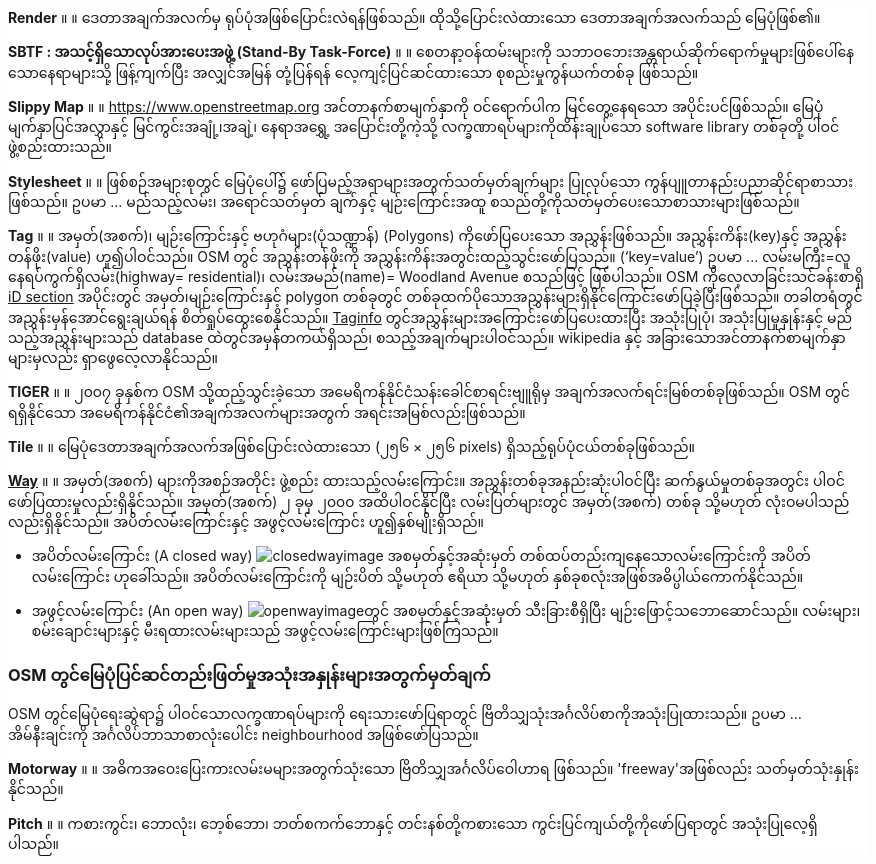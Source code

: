 **Render** ။  ။ ဒေတာအချက်အလက်မှ ရုပ်ပုံအဖြစ်ပြောင်းလဲရန်ဖြစ်သည်။ ထိုသို့ပြောင်းလဲထားသော ဒေတာအချက်အလက်သည် မြေပုံဖြစ်၏။

**SBTF : အသင့်ရှိသောလုပ်အားပေးအဖွဲ့ (Stand-By Task-Force)** ။  ။ စေတနာ့ဝန်ထမ်းများကို သဘာဝဘေးအန္တရာယ်ဆိုက်ရောက်မှုများဖြစ်ပေါ်နေသောနေရာများသို့ ဖြန့်ကျက်ပြီး အလျှင်အမြန် တုံ့ပြန်ရန် လေ့ကျင့်ပြင်ဆင်ထားသော စုစည်းမှုကွန်ယက်တစ်ခု ဖြစ်သည်။

**Slippy Map** ။  ။ <https://www.openstreetmap.org> အင်တာနက်စာမျက်နှာကို ဝင်ရောက်ပါက မြင်တွေ့နေရသော အပိုင်းပင်ဖြစ်သည်။ မြေပုံမျက်နှာပြင်အလွှာနှင့် မြင်ကွင်းအချုံ့၊အချဲ့၊ နေရာအရွှေ့ အပြောင်းတို့ကဲ့သို့ လက္ခဏာရပ်များကိုထိန်းချုပ်သော software library တစ်ခုတို့ ပါဝင်ဖွဲ့စည်းထားသည်။

**Stylesheet** ။  ။ ဖြစ်စဉ်အများစုတွင်  မြေပုံပေါ်၌ ဖော်ပြမည့်အရာများအတွက်သတ်မှတ်ချက်များ ပြုလုပ်သော ကွန်ပျူတာနည်းပညာဆိုင်ရာစာသားဖြစ်သည်။ ဥပမာ ... မည်သည့်လမ်း၊ အရောင်သတ်မှတ် ချက်နှင့် မျဉ်းကြောင်းအထူ စသည်တို့ကိုသတ်မှတ်ပေးသောစာသားများဖြစ်သည်။

**Tag** ။  ။ အမှတ်(အစက်)၊ မျဉ်းကြောင်းနှင့် ဗဟုဂံများ(ပုံသဏ္ဍာန်) (Polygons) ကိုဖော်ပြပေးသော အညွှန်းဖြစ်သည်။ အညွှန်းကိန်း(key)နှင့် အညွှန်းတန်ဖိုး(value) ဟူ၍ပါဝင်သည်။ OSM တွင် အညွှန်းတန်ဖိုးကို အညွှန်းကိန်းအတွင်းထည့်သွင်းဖော်ပြသည်။ (‘key=value’) ဥပမာ ... လမ်းမကြီး=လူနေရပ်ကွက်ရှိလမ်း(highway= residential)၊ လမ်းအမည်(name)= Woodland Avenue စသည်ဖြင့် ဖြစ်ပါသည်။ OSM ကိုလေ့လာခြင်းသင်ခန်းစာရှိ [iD section](/my/beginner/id-editor/#basic-editing-with-id) အပိုင်းတွင် အမှတ်၊မျဉ်းကြောင်းနှင့် polygon တစ်ခုတွင် တစ်ခုထက်ပိုသောအညွှန်းများရှိနိုင်ကြောင်းဖော်ပြခဲ့ပြီးဖြစ်သည်။ တခါတရံတွင် အညွှန်းမှန်အောင်ရွေးချယ်ရန် စိတ်ရှုပ်ထွေးစေနိုင်သည်။ [Taginfo](https://taginfo.openstreetmap.org/)  တွင်အညွှန်းများအကြောင်းဖော်ပြပေးထားပြီး အသုံးပြုပုံ၊ အသုံးပြုမှုနှုန်းနှင့် မည်သည့်အညွှန်းများသည် database ထဲတွင်အမှန်တကယ်ရှိသည်၊ စသည့်အချက်များပါဝင်သည်။ wikipedia နှင့် အခြားသောအင်တာနက်စာမျက်နှာများမှလည်း ရှာဖွေလေ့လာနိုင်သည်။

**TIGER** ။  ။ ၂၀၀၇ ခုနှစ်က OSM သို့ထည့်သွင်းခဲ့သော အမေရိကန်နိုင်ငံသန်းခေါင်စာရင်းဗျူရိုမှ အချက်အလက်ရင်းမြစ်တစ်ခုဖြစ်သည်။ OSM တွင်ရရှိနိုင်သော အမေရိကန်နိုင်ငံ၏အချက်အလက်များအတွက် အရင်းအမြစ်လည်းဖြစ်သည်။

**Tile** ။  ။ မြေပုံဒေတာအချက်အလက်အဖြစ်ပြောင်းလဲထားသော (၂၅၆ × ၂၅၆ pixels) ရှိသည့်ရုပ်ပုံငယ်တစ်ခုဖြစ်သည်။

**[Way](http://wiki.openstreetmap.org/wiki/Way)** ။  ။ အမှတ်(အစက်) များကိုအစဉ်အတိုင်း ဖွဲ့စည်း ထားသည့်လမ်းကြောင်း။ အညွှန်းတစ်ခုအနည်းဆုံးပါဝင်ပြီး ဆက်နွယ်မှုတစ်ခုအတွင်း ပါဝင်ဖော်ပြထားမှုလည်းရှိနိုင်သည်။ အမှတ်(အစက်) ၂ ခုမှ ၂၀၀၀ အထိပါဝင်နိုင်ပြီး လမ်းပြတ်များတွင် အမှတ်(အစက်) တစ်ခု သို့မဟုတ် လုံးဝမပါသည်လည်းရှိနိုင်သည်။ အပိတ်လမ်းကြောင်းနှင့် အဖွင့်လမ်းကြောင်း ဟူ၍နှစ်မျိုးရှိသည်။

* အပိတ်လမ်းကြောင်း (A closed way) ![closedwayimage](http://wiki.openstreetmap.org/w/images/thumb/e/ed/Mf_closed_way.svg/20px-Mf_closed_way.svg.png) အစမှတ်နှင့်အဆုံးမှတ် တစ်ထပ်တည်းကျနေသောလမ်းကြောင်းကို အပိတ် လမ်းကြောင်း ဟုခေါ်သည်။ အပိတ်လမ်းကြောင်းကို မျဉ်းပိတ် သို့မဟုတ် ဧရိယာ သို့မဟုတ် နှစ်ခုစလုံးအဖြစ်အဓိပ္ပါယ်ကောက်နိုင်သည်။

* အဖွင့်လမ်းကြောင်း (An open way) ![openwayimage](http://wiki.openstreetmap.org/w/images/thumb/2/2a/Mf_way.svg/20px-Mf_way.svg.png)တွင် အစမှတ်နှင့်အဆုံးမှတ် သီးခြားစီရှိပြီး မျဉ်းဖြောင့်သဘောဆောင်သည်။ လမ်းများ၊ စမ်းချောင်းများနှင့် မီးရထားလမ်းများသည် အဖွင့်လမ်းကြောင်းများဖြစ်ကြသည်။

### OSM တွင်မြေပုံပြင်ဆင်တည်းဖြတ်မှုအသုံးအနှုန်းများအတွက်မှတ်ချက်

OSM တွင်မြေပုံရေးဆွဲရာ၌ ပါဝင်သောလက္ခဏာရပ်များကို ရေးသားဖော်ပြရာတွင် ဗြိတိသျှသုံးအင်္ဂလိပ်စာကိုအသုံးပြုထားသည်။ ဥပမာ … အိမ်နီးချင်းကို အင်္ဂလိပ်ဘာသာစာလုံးပေါင်း neighbourhood အဖြစ်ဖော်ပြသည်။

**Motorway** ။  ။ အဓိကအဝေးပြေးကားလမ်းမများအတွက်သုံးသော ဗြိတိသျှအင်္ဂလိပ်ဝေါဟာရ ဖြစ်သည်။ 'freeway'အဖြစ်လည်း သတ်မှတ်သုံးနှုန်းနိုင်သည်။

**Pitch** ။  ။ ကစားကွင်း၊ ဘောလုံး၊ ဘေ့စ်ဘော၊ ဘတ်စကက်ဘောနှင့် တင်းနစ်တို့ကစားသော ကွင်းပြင်ကျယ်တို့ကိုဖော်ပြရာတွင် အသုံးပြုလေ့ရှိပါသည်။
